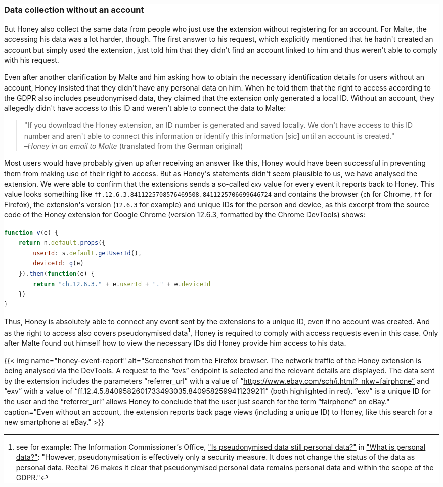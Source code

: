 [^duration]: In particular, Honey wrote in response to the access request: "Honey only retains information about you as long as you keep using the Honey Services. If you delete your account, or ask us to delete it, we will no longer have any personal information attributable to you."

### Data collection without an account

But Honey also collect the same data from people who just use the extension without registering for an account. For Malte, the accessing his data was a lot harder, though. The first answer to his request, which explicitly mentioned that he hadn't created an account but simply used the extension, just told him that they didn't find an account linked to him and thus weren't able to comply with his request.

Even after another clarification by Malte and him asking how to obtain the necessary identification details for users without an account, Honey insisted that they didn't have any personal data on him. When he told them that the right to access according to the GDPR also includes pseudonymised data, they claimed that the extension only generated a local ID. Without an account, they allegedly didn't have access to this ID and weren't able to connect the data to Malte:

> "If you download the Honey extension, an ID number is generated and saved locally. We don't have access to this ID number and aren't able to connect this information or identify this information [sic] until an account is created."  
> –<cite>Honey in an email to Malte</cite> (translated from the German original)

Most users would have probably given up after receiving an answer like this, Honey would have been successful in preventing them from making use of their right to access. But as Honey's statements didn't seem plausible to us, we have analysed the extension. We were able to confirm that the extensions sends a so-called `exv` value for every event it reports back to Honey. This value looks something like <code style="overflow-wrap: anywhere;">ff.12.6.3.8411225708576469508.8411225706699646724</code> and contains the browser (`ch` for Chrome, `ff` for Firefox), the extension's version (`12.6.3` for example) and unique IDs for the person and device, as this excerpt from the source code of the Honey extension for Google Chrome (version 12.6.3, formatted by the Chrome DevTools) shows:

```js
function v(e) {
    return n.default.props({
        userId: s.default.getUserId(),
        deviceId: g(e)
    }).then(function(e) {
        return "ch.12.6.3." + e.userId + "." + e.deviceId
    })
}
```

Thus, Honey is absolutely able to connect any event sent by the extensions to a unique ID, even if no account was created. And as the right to access also covers pseudonymised data[^pseudo], Honey is required to comply with access requests even in this case. Only after Malte found out himself how to view the necessary IDs did Honey provide him access to his data.

[^pseudo]: see for example: The Information Commissioner’s Office, ["Is pseudonymised data still personal data?"](https://ico.org.uk/for-organisations/guide-to-data-protection/guide-to-the-general-data-protection-regulation-gdpr/what-is-personal-data/what-is-personal-data/#pd4) in ["What is personal data?"](https://ico.org.uk/for-organisations/guide-to-data-protection/guide-to-the-general-data-protection-regulation-gdpr/what-is-personal-data/what-is-personal-data/): "However, pseudonymisation is effectively only a security measure. It does not change the status of the data as personal data. Recital 26 makes it clear that pseudonymised personal data remains personal data and within the scope of the GDPR."

{{< img name="honey-event-report" alt="Screenshot from the Firefox browser. The network traffic of the Honey extension is being analysed via the DevTools. A request to the “evs” endpoint is selected and the relevant details are displayed. The data sent by the extension includes the parameters “referrer_url” with a value of “https://www.ebay.com/sch/i.html?_nkw=fairphone” and “exv” with a value of “ff.12.4.5.8409582601733493035.8409582599411239211” (both highlighted in red). “exv” is a unique ID for the user and the “referrer_url” allows Honey to conclude that the user just search for the term “fairphone” on eBay." caption="Even without an account, the extension reports back page views (including a unique ID) to Honey, like this search for a new smartphone at eBay." >}}


[^noconsent]: We have proven by experiment that it is possible to install the Honey extension without ever given consent to any processing. For this, we have created a new browser profile and installed the extension. While a window opens that asks the user to create an account and give consent for that, the window can simply be closed without filling in anything. The extension still works and crucially still sends the described data to Honey. We have documented this behaviour in [this video](https://static.dacdn.de/other/honey-keine-einwilligung.mp4).
[^complaints]: We are publishing the original (German) text for both complaints: [First complaint](https://static.dacdn.de/docs/honey/beschwerde-1.pdf), [second complaint](https://static.dacdn.de/docs/honey/beschwerde-2.pdf)